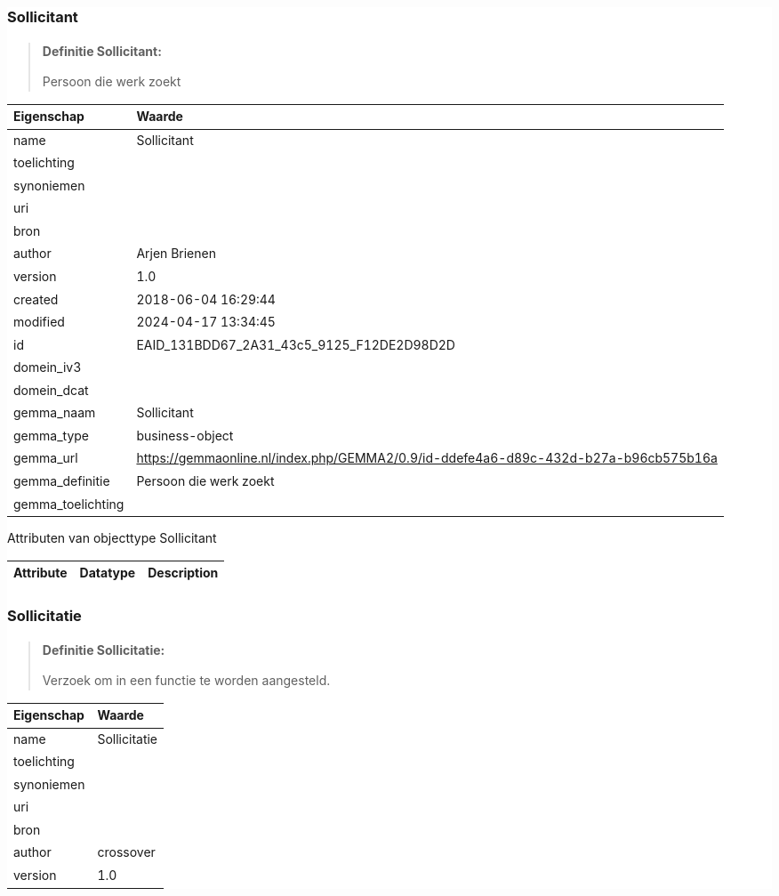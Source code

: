 


### Sollicitant
> **Definitie Sollicitant:** 
>
> Persoon die werk zoekt

| Eigenschap | Waarde |
| :--- | :------ |
| name | Sollicitant |
| toelichting |  |
| synoniemen |  |
| uri |  |
| bron |  |
| author | Arjen Brienen |
| version | 1.0 |
| created | 2018-06-04 16:29:44 |
| modified | 2024-04-17 13:34:45 |
| id | EAID_131BDD67_2A31_43c5_9125_F12DE2D98D2D |
| domein_iv3 |  |
| domein_dcat |  |
| gemma_naam | Sollicitant |
| gemma_type | business-object |
| gemma_url | https://gemmaonline.nl/index.php/GEMMA2/0.9/id-ddefe4a6-d89c-432d-b27a-b96cb575b16a |
| gemma_definitie | Persoon die werk zoekt |
| gemma_toelichting |  |


Attributen van objecttype Sollicitant

| Attribute | Datatype | Description |
| :--- | :--- | :--- |




### Sollicitatie
> **Definitie Sollicitatie:** 
>
> Verzoek om in een functie te worden aangesteld.

| Eigenschap | Waarde |
| :--- | :------ |
| name | Sollicitatie |
| toelichting |  |
| synoniemen |  |
| uri |  |
| bron |  |
| author | crossover |
| version | 1.0 |